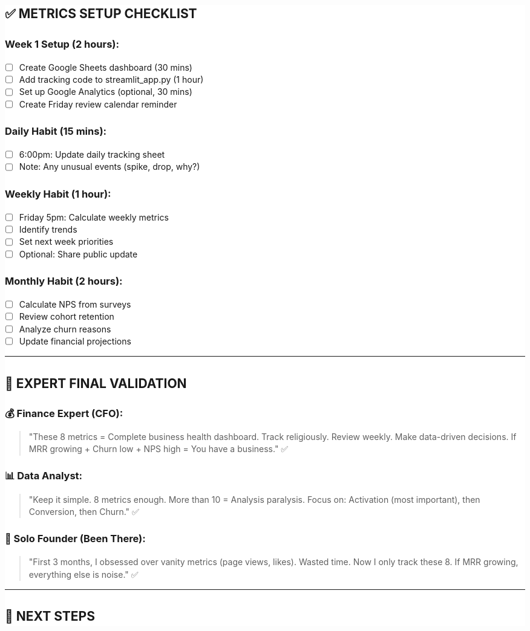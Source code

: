 
## ✅ METRICS SETUP CHECKLIST

### Week 1 Setup (2 hours):
- [ ] Create Google Sheets dashboard (30 mins)
- [ ] Add tracking code to streamlit_app.py (1 hour)
- [ ] Set up Google Analytics (optional, 30 mins)
- [ ] Create Friday review calendar reminder

### Daily Habit (15 mins):
- [ ] 6:00pm: Update daily tracking sheet
- [ ] Note: Any unusual events (spike, drop, why?)

### Weekly Habit (1 hour):
- [ ] Friday 5pm: Calculate weekly metrics
- [ ] Identify trends
- [ ] Set next week priorities
- [ ] Optional: Share public update

### Monthly Habit (2 hours):
- [ ] Calculate NPS from surveys
- [ ] Review cohort retention
- [ ] Analyze churn reasons
- [ ] Update financial projections

---

## 🎯 EXPERT FINAL VALIDATION

### 💰 Finance Expert (CFO):
> "These 8 metrics = Complete business health dashboard.
> Track religiously. Review weekly. Make data-driven decisions.
> If MRR growing + Churn low + NPS high = You have a business." ✅

### 📊 Data Analyst:
> "Keep it simple. 8 metrics enough.
> More than 10 = Analysis paralysis.
> Focus on: Activation (most important), then Conversion, then Churn." ✅

### 👤 Solo Founder (Been There):
> "First 3 months, I obsessed over vanity metrics (page views, likes).
> Wasted time. Now I only track these 8.
> If MRR growing, everything else is noise." ✅

---

## 📖 NEXT STEPS
